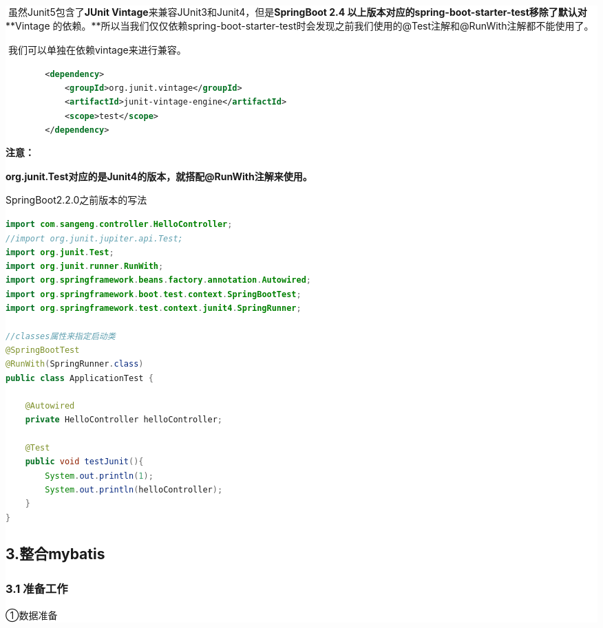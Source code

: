 

​	虽然Junit5包含了**JUnit Vintage**来兼容JUnit3和Junit4，但是**SpringBoot 2.4 以上版本对应的spring-boot-starter-test移除了默认对** **Vintage 的依赖。**所以当我们仅仅依赖spring-boot-starter-test时会发现之前我们使用的@Test注解和@RunWith注解都不能使用了。

​	我们可以单独在依赖vintage来进行兼容。

~~~~xml
        <dependency>
            <groupId>org.junit.vintage</groupId>
            <artifactId>junit-vintage-engine</artifactId>
            <scope>test</scope>
        </dependency>
~~~~



**注意：**

​		**org.junit.Test对应的是Junit4的版本，就搭配@RunWith注解来使用。**

SpringBoot2.2.0之前版本的写法

~~~~java
import com.sangeng.controller.HelloController;
//import org.junit.jupiter.api.Test;
import org.junit.Test;
import org.junit.runner.RunWith;
import org.springframework.beans.factory.annotation.Autowired;
import org.springframework.boot.test.context.SpringBootTest;
import org.springframework.test.context.junit4.SpringRunner;

//classes属性来指定启动类
@SpringBootTest
@RunWith(SpringRunner.class)
public class ApplicationTest {

    @Autowired
    private HelloController helloController;

    @Test
    public void testJunit(){
        System.out.println(1);
        System.out.println(helloController);
    }
}
~~~~





## 3.整合mybatis

### 3.1 准备工作

①数据准备
